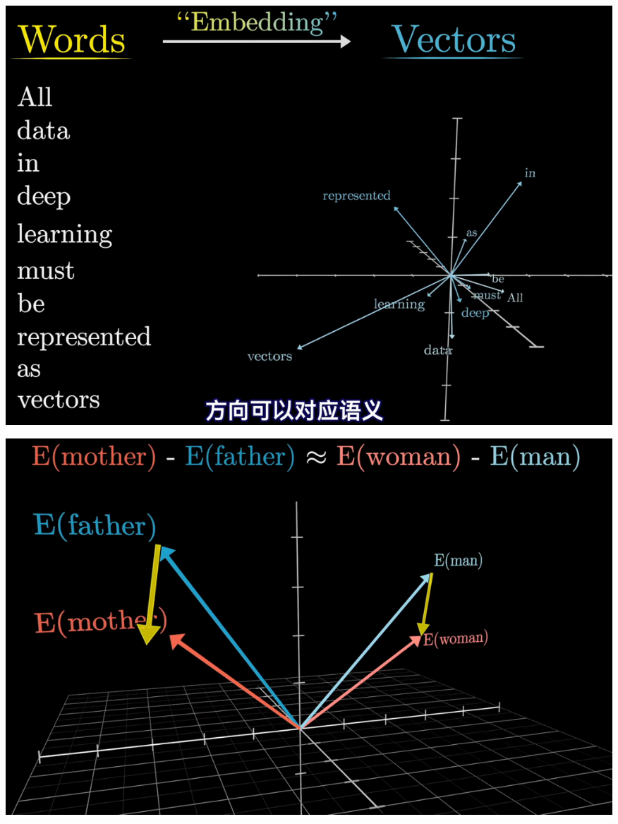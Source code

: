 ![image-20250827152548992](Transformer.assets/image-20250827152548992.png)

![image-20250827152623220](Transformer.assets/image-20250827152623220.png)
